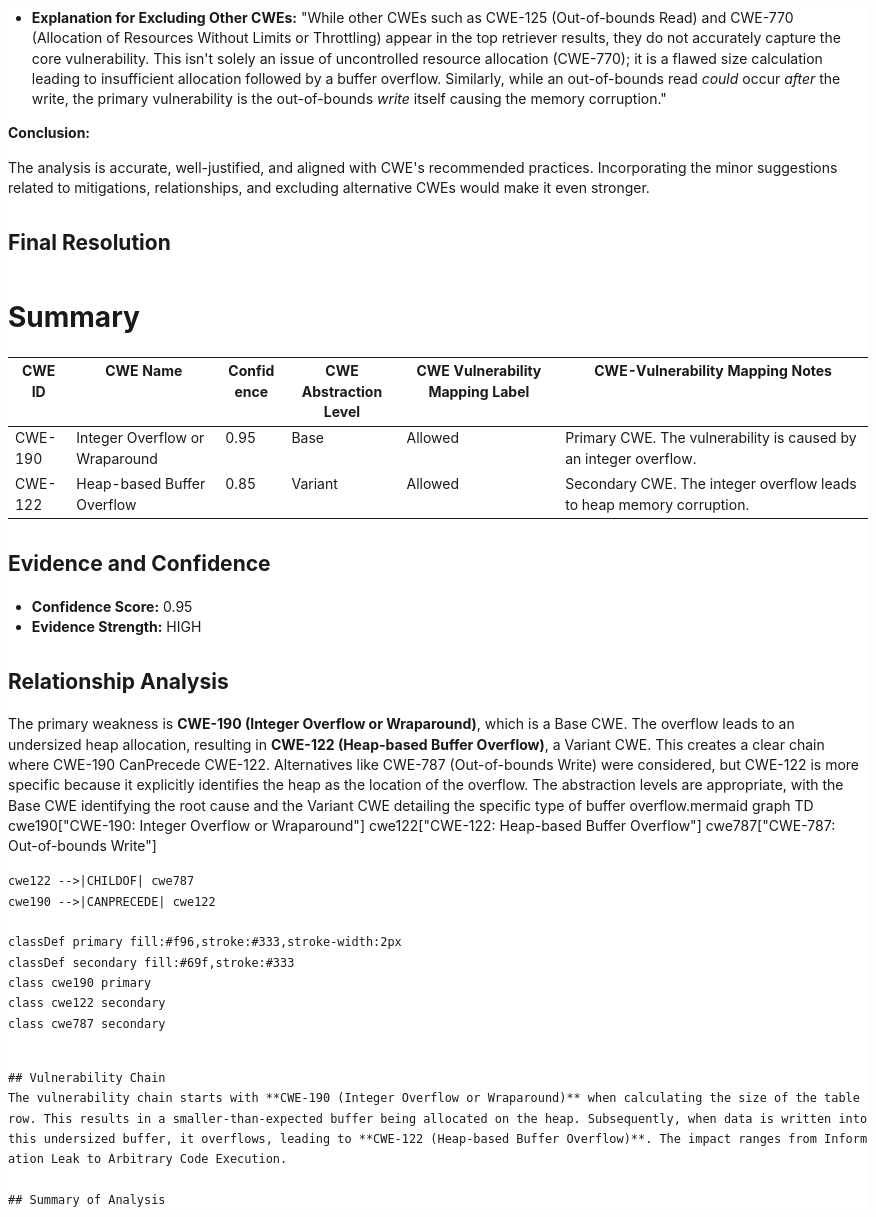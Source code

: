 *   **Explanation for Excluding Other CWEs:** "While other CWEs such as CWE-125 (Out-of-bounds Read) and CWE-770 (Allocation of Resources Without Limits or Throttling) appear in the top retriever results, they do not accurately capture the core vulnerability.  This isn't solely an issue of uncontrolled resource allocation (CWE-770); it is a flawed size calculation leading to insufficient allocation followed by a buffer overflow. Similarly, while an out-of-bounds read *could* occur *after* the write, the primary vulnerability is the out-of-bounds *write* itself causing the memory corruption."

**Conclusion:**

The analysis is accurate, well-justified, and aligned with CWE's recommended practices. Incorporating the minor suggestions related to mitigations, relationships, and excluding alternative CWEs would make it even stronger.

## Final Resolution

# Summary
| CWE ID | CWE Name | Confidence | CWE Abstraction Level | CWE Vulnerability Mapping Label | CWE-Vulnerability Mapping Notes |
|---|---|---|---|---|---|
| CWE-190 | Integer Overflow or Wraparound | 0.95 | Base | Allowed | Primary CWE. The vulnerability is caused by an integer overflow. |
| CWE-122 | Heap-based Buffer Overflow | 0.85 | Variant | Allowed | Secondary CWE. The integer overflow leads to heap memory corruption. |

## Evidence and Confidence

*   **Confidence Score:** 0.95
*   **Evidence Strength:** HIGH

## Relationship Analysis
The primary weakness is **CWE-190 (Integer Overflow or Wraparound)**, which is a Base CWE. The overflow leads to an undersized heap allocation, resulting in **CWE-122 (Heap-based Buffer Overflow)**, a Variant CWE. This creates a clear chain where CWE-190 CanPrecede CWE-122. Alternatives like CWE-787 (Out-of-bounds Write) were considered, but CWE-122 is more specific because it explicitly identifies the heap as the location of the overflow. The abstraction levels are appropriate, with the Base CWE identifying the root cause and the Variant CWE detailing the specific type of buffer overflow.mermaid
graph TD
    cwe190["CWE-190: Integer Overflow or Wraparound"]
    cwe122["CWE-122: Heap-based Buffer Overflow"]
    cwe787["CWE-787: Out-of-bounds Write"]

    cwe122 -->|CHILDOF| cwe787
    cwe190 -->|CANPRECEDE| cwe122

    classDef primary fill:#f96,stroke:#333,stroke-width:2px
    classDef secondary fill:#69f,stroke:#333
    class cwe190 primary
    class cwe122 secondary
    class cwe787 secondary
```

## Vulnerability Chain
The vulnerability chain starts with **CWE-190 (Integer Overflow or Wraparound)** when calculating the size of the table row. This results in a smaller-than-expected buffer being allocated on the heap. Subsequently, when data is written into this undersized buffer, it overflows, leading to **CWE-122 (Heap-based Buffer Overflow)**. The impact ranges from Information Leak to Arbitrary Code Execution.

## Summary of Analysis
```